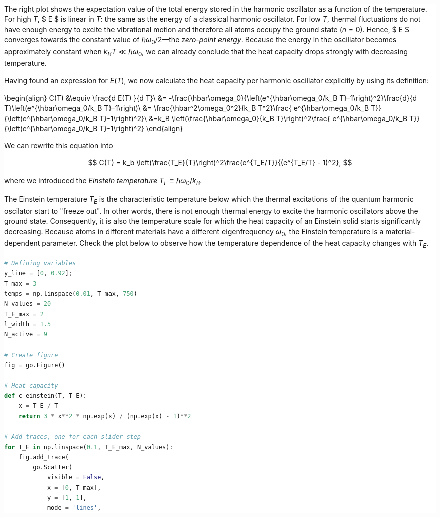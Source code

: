 The right plot shows the expectation value of the total energy stored in the harmonic oscillator as a function of the temperature.
For high $T$, $ E $ is linear in $T$: the same as the energy of a classical harmonic oscillator.
For low $T$, thermal fluctuations do not have enough energy to excite the vibrational motion and therefore all atoms occupy the ground state ($n = 0$).
Hence, $ E $ converges towards the constant value of $\hbar \omega_0/2$—the _zero-point energy_.
Because the energy in the oscillator becomes approximately constant when $k_B T\ll\hbar \omega_0$, we can already conclude that the heat capacity drops strongly with decreasing temperature.

Having found an expression for $E(T)$, we now calculate the heat capacity per harmonic oscillator explicitly by using its definition:

\begin{align}
C(T) &\equiv \frac{d E(T) }{d T}\\
&= -\frac{\hbar\omega_0}{\left(e^{\hbar\omega_0/k_B T}-1\right)^2}\frac{d}{d T}\left(e^{\hbar\omega_0/k_B T}-1\right)\\
&= \frac{\hbar^2\omega_0^2}{k_B T^2}\frac{ e^{\hbar\omega_0/k_B T}}{\left(e^{\hbar\omega_0/k_B T}-1\right)^2}\\
&=k_B \left(\frac{\hbar\omega_0}{k_B T}\right)^2\frac{ e^{\hbar\omega_0/k_B T}}{\left(e^{\hbar\omega_0/k_B T}-1\right)^2}
\end{align}

We can rewrite this equation into

$$
C(T) = k_b \left(\frac{T_E}{T}\right)^2\frac{e^{T_E/T}}{(e^{T_E/T} - 1)^2},
$$

where we introduced the *Einstein temperature* $T_E \equiv \hbar \omega_0 / k_B$.

The Einstein temperature $T_E$ is the characteristic temperature below which the thermal excitations of the quantum harmonic oscilator start to "freeze out". 
In other words, there is not enough thermal energy to excite the harmonic oscillators above the ground state.
Consequently, it is also the temperature scale for which the heat capacity of an Einstein solid starts significantly decreasing.
Because atoms in different materials have a different eigenfrequency $\omega_0$, the Einstein temperature is a material-dependent parameter.
Check the plot below to observe how the temperature dependence of the heat capacity changes with $T_E$.

```python
# Defining variables
y_line = [0, 0.92];
T_max = 3
temps = np.linspace(0.01, T_max, 750)
N_values = 20
T_E_max = 2
l_width = 1.5
N_active = 9

# Create figure
fig = go.Figure()

# Heat capacity
def c_einstein(T, T_E):
    x = T_E / T
    return 3 * x**2 * np.exp(x) / (np.exp(x) - 1)**2

# Add traces, one for each slider step
for T_E in np.linspace(0.1, T_E_max, N_values):
    fig.add_trace(
        go.Scatter(
            visible = False,
            x = [0, T_max],
            y = [1, 1],
            mode = 'lines',
```

[^1]: Data source: [Wikipedia](https://en.wikipedia.org/wiki/Heat_capacities_of_the_elements_(data_page)), mainly the CRC Handbook of Chemistry and Physics.
[^2]: The data in this plot is the same as what Einstein used, but the curve in this plot is improved compared to what Einstein did, see [this blog post](https://quantumtinkerer.tudelft.nl/blog/footsteps-of-einstein/) for the backstory.